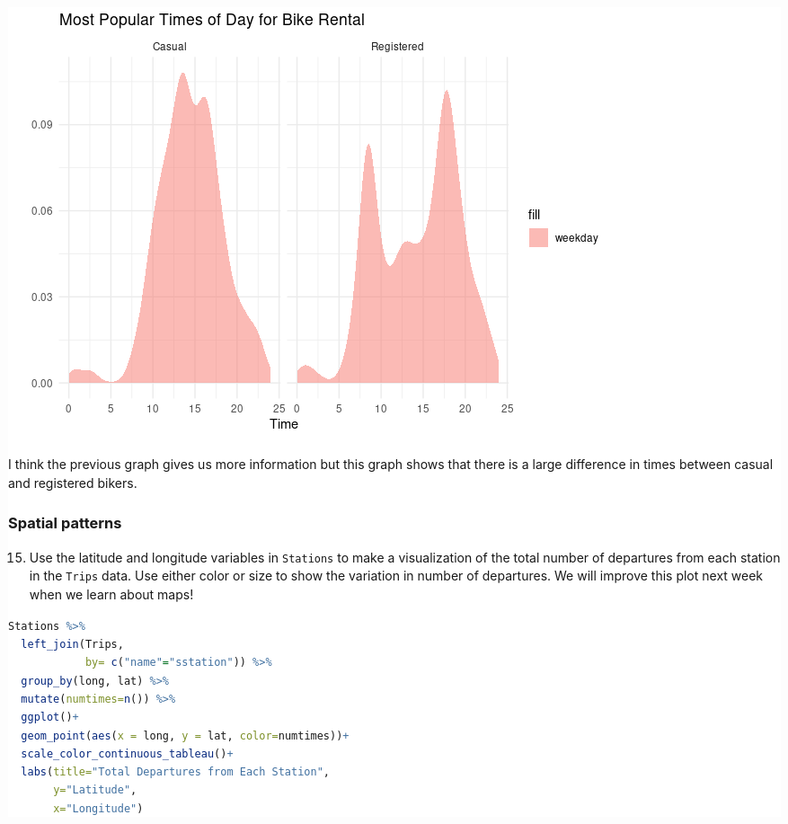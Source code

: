 ![](03_exercises_files/figure-html/unnamed-chunk-14-1.png)


I think the previous graph gives us more information but this graph shows that there is a large difference in times between casual and registered bikers.
  
### Spatial patterns

  15. Use the latitude and longitude variables in `Stations` to make a visualization of the total number of departures from each station in the `Trips` data. Use either color or size to show the variation in number of departures. We will improve this plot next week when we learn about maps!
  

```r
Stations %>% 
  left_join(Trips,
            by= c("name"="sstation")) %>% 
  group_by(long, lat) %>% 
  mutate(numtimes=n()) %>% 
  ggplot()+
  geom_point(aes(x = long, y = lat, color=numtimes))+
  scale_color_continuous_tableau()+
  labs(title="Total Departures from Each Station",
       y="Latitude",
       x="Longitude")
```
